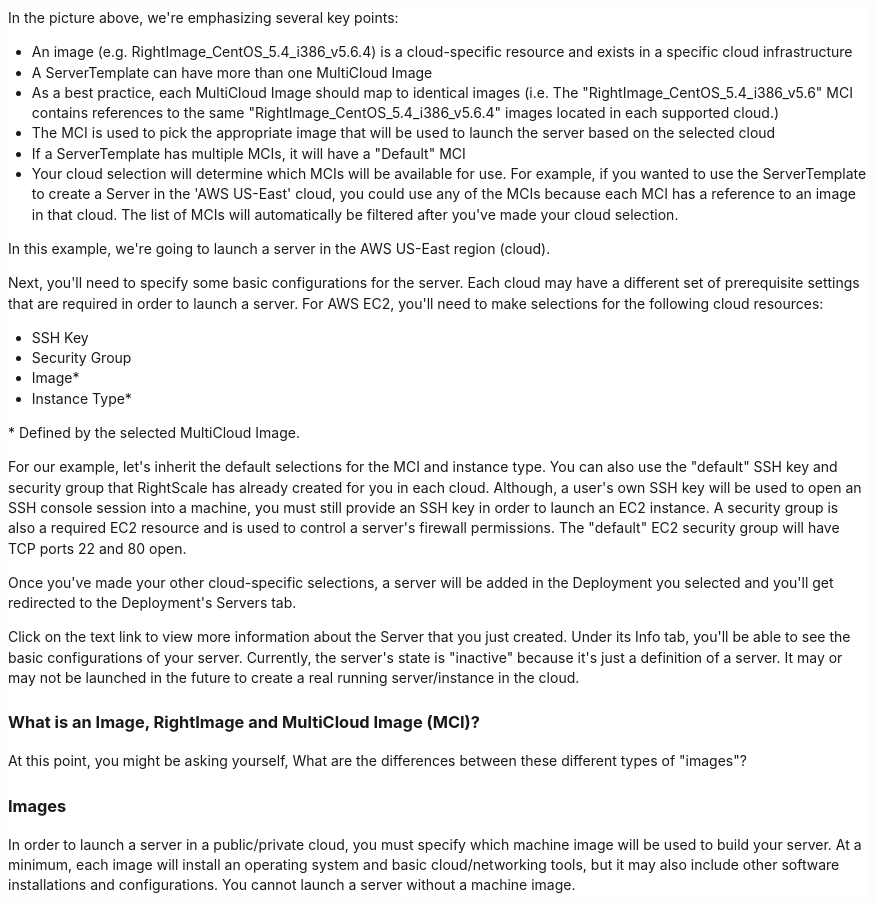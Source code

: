 In the picture above, we're emphasizing several key points:

* An image (e.g. RightImage_CentOS_5.4_i386_v5.6.4) is a cloud-specific resource and exists in a specific cloud infrastructure
* A ServerTemplate can have more than one MultiCloud Image
* As a best practice, each MultiCloud Image should map to identical images (i.e. The "RightImage_CentOS_5.4_i386_v5.6" MCI contains references to the same "RightImage_CentOS_5.4_i386_v5.6.4" images located in each supported cloud.)
* The MCI is used to pick the appropriate image that will be used to launch the server based on the selected cloud
* If a ServerTemplate has multiple MCIs, it will have a "Default" MCI
* Your cloud selection will determine which MCIs will be available for use. For example, if you wanted to use the ServerTemplate to create a Server in the 'AWS US-East' cloud, you could use any of the MCIs because each MCI has a reference to an image in that cloud. The list of MCIs will automatically be filtered after you've made your cloud selection.

In this example, we're going to launch a server in the AWS US-East region (cloud).

Next, you'll need to specify some basic configurations for the server. Each cloud may have a different set of prerequisite settings that are required in order to launch a server. For AWS EC2, you'll need to make selections for the following cloud resources:

* SSH Key
* Security Group
* Image\*
* Instance Type\*

\* Defined by the selected MultiCloud Image.

For our example, let's inherit the default selections for the MCI and instance type. You can also use the "default" SSH key and security group that RightScale has already created for you in each cloud. Although, a user's own SSH key will be used to open an SSH console session into a machine, you must still provide an SSH key in order to launch an EC2 instance. A security group is also a required EC2 resource and is used to control a server's firewall permissions. The "default" EC2 security group will have TCP ports 22 and 80 open.

Once you've made your other cloud-specific selections, a server will be added in the Deployment you selected and you'll get redirected to the Deployment's Servers tab.

Click on the text link to view more information about the Server that you just created. Under its Info tab, you'll be able to see the basic configurations of your server. Currently, the server's state is "inactive" because it's just a definition of a server. It may or may not be launched in the future to create a real running server/instance in the cloud.

### What is an Image, RightImage and MultiCloud Image (MCI)?

At this point, you might be asking yourself, What are the differences between these different types of "images"?

### Images

In order to launch a server in a public/private cloud, you must specify which machine image will be used to build your server. At a minimum, each image will install an operating system and basic cloud/networking tools, but it may also include other software installations and configurations. You cannot launch a server without a machine image.
